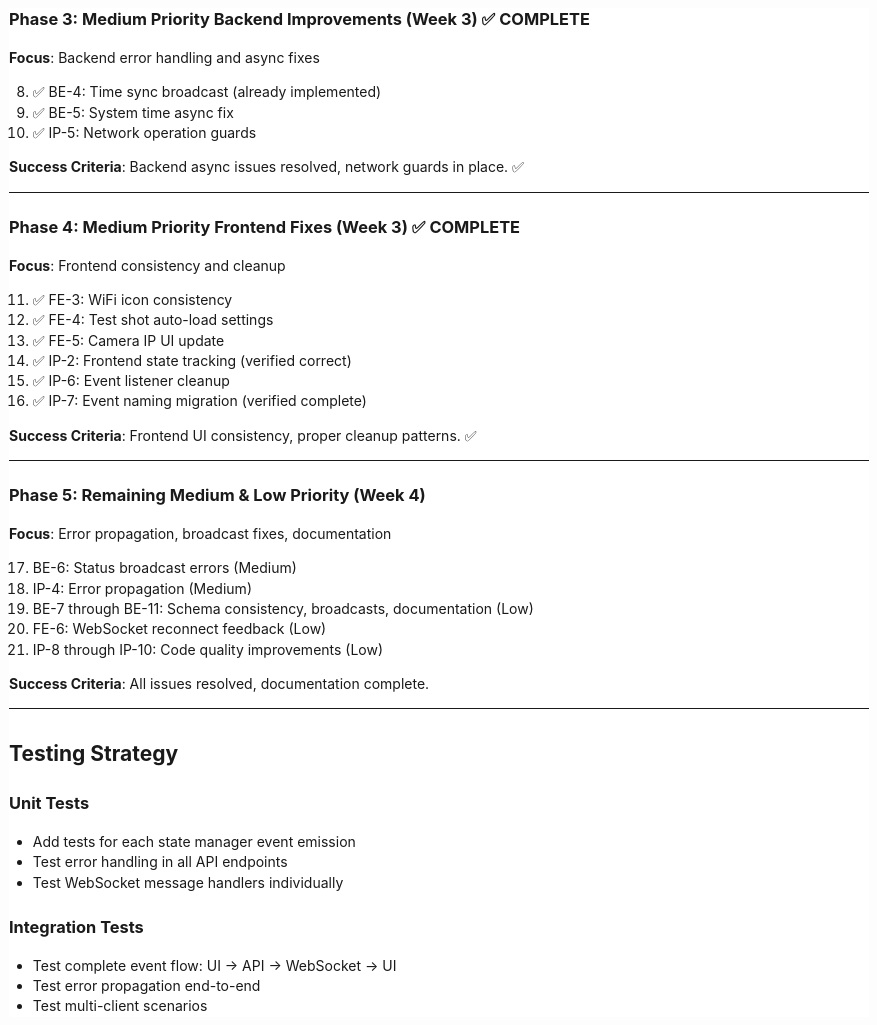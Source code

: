 ### Phase 3: Medium Priority Backend Improvements (Week 3) ✅ COMPLETE

**Focus**: Backend error handling and async fixes

8. ✅ BE-4: Time sync broadcast (already implemented)
9. ✅ BE-5: System time async fix
10. ✅ IP-5: Network operation guards

**Success Criteria**: Backend async issues resolved, network guards in place. ✅

---

### Phase 4: Medium Priority Frontend Fixes (Week 3) ✅ COMPLETE

**Focus**: Frontend consistency and cleanup

11. ✅ FE-3: WiFi icon consistency
12. ✅ FE-4: Test shot auto-load settings
13. ✅ FE-5: Camera IP UI update
14. ✅ IP-2: Frontend state tracking (verified correct)
15. ✅ IP-6: Event listener cleanup
16. ✅ IP-7: Event naming migration (verified complete)

**Success Criteria**: Frontend UI consistency, proper cleanup patterns. ✅

---

### Phase 5: Remaining Medium & Low Priority (Week 4)

**Focus**: Error propagation, broadcast fixes, documentation

17. BE-6: Status broadcast errors (Medium)
18. IP-4: Error propagation (Medium)
19. BE-7 through BE-11: Schema consistency, broadcasts, documentation (Low)
20. FE-6: WebSocket reconnect feedback (Low)
21. IP-8 through IP-10: Code quality improvements (Low)

**Success Criteria**: All issues resolved, documentation complete.

---

## Testing Strategy

### Unit Tests

- Add tests for each state manager event emission
- Test error handling in all API endpoints
- Test WebSocket message handlers individually

### Integration Tests

- Test complete event flow: UI → API → WebSocket → UI
- Test error propagation end-to-end
- Test multi-client scenarios
